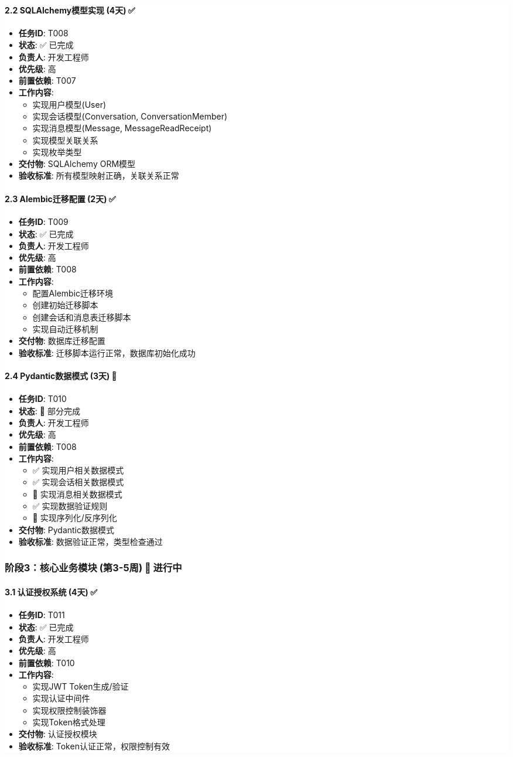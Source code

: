#### 2.2 SQLAlchemy模型实现 (4天) ✅
- **任务ID**: T008
- **状态**: ✅ 已完成
- **负责人**: 开发工程师
- **优先级**: 高
- **前置依赖**: T007
- **工作内容**:
  - 实现用户模型(User)
  - 实现会话模型(Conversation, ConversationMember)
  - 实现消息模型(Message, MessageReadReceipt)
  - 实现模型关联关系
  - 实现枚举类型
- **交付物**: SQLAlchemy ORM模型
- **验收标准**: 所有模型映射正确，关联关系正常

#### 2.3 Alembic迁移配置 (2天) ✅
- **任务ID**: T009
- **状态**: ✅ 已完成
- **负责人**: 开发工程师
- **优先级**: 高
- **前置依赖**: T008
- **工作内容**:
  - 配置Alembic迁移环境
  - 创建初始迁移脚本
  - 创建会话和消息表迁移脚本
  - 实现自动迁移机制
- **交付物**: 数据库迁移配置
- **验收标准**: 迁移脚本运行正常，数据库初始化成功

#### 2.4 Pydantic数据模式 (3天) 🔄
- **任务ID**: T010
- **状态**: 🔄 部分完成
- **负责人**: 开发工程师
- **优先级**: 高
- **前置依赖**: T008
- **工作内容**:
  - ✅ 实现用户相关数据模式
  - ✅ 实现会话相关数据模式
  - 🔄 实现消息相关数据模式
  - ✅ 实现数据验证规则
  - 🔄 实现序列化/反序列化
- **交付物**: Pydantic数据模式
- **验收标准**: 数据验证正常，类型检查通过

### 阶段3：核心业务模块 (第3-5周) 🔄 进行中

#### 3.1 认证授权系统 (4天) ✅
- **任务ID**: T011
- **状态**: ✅ 已完成
- **负责人**: 开发工程师
- **优先级**: 高
- **前置依赖**: T010
- **工作内容**:
  - 实现JWT Token生成/验证
  - 实现认证中间件
  - 实现权限控制装饰器
  - 实现Token格式处理
- **交付物**: 认证授权模块
- **验收标准**: Token认证正常，权限控制有效
